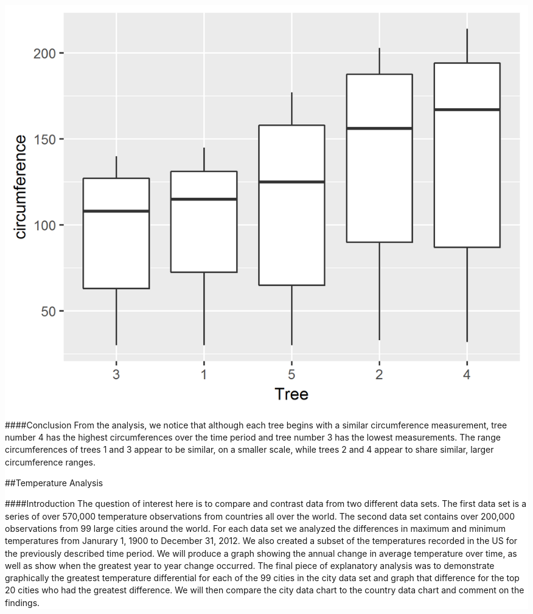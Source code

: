 ![](box.png)


####Conclusion
From the analysis, we notice that although each tree begins with a similar circumference measurement, tree number 4 has the highest circumferences over the time period and tree number 3 has the lowest measurements.  The range circumferences of trees 1 and 3 appear to be similar, on a smaller scale, while trees 2 and 4 appear to share similar, larger circumference ranges.


##Temperature Analysis

####Introduction
The question of interest here is to compare and contrast data from two different data sets. The first data set is a series of over 570,000 temperature observations from countries all over the world. The second data set contains over 200,000 observations from 99 large cities around the world. For each data set we analyzed the differences in maximum and minimum temperatures from Janurary 1, 1900 to December 31, 2012. We also created a subset of the temperatures recorded in the US for the previously described time period. We will produce a graph showing the annual change in average temperature over time, as well as show when the greatest year to year change occurred. The final piece of explanatory analysis was to demonstrate graphically the greatest temperature differential for each of the 99 cities in the city data set and graph that difference for the top 20 cities who had the greatest difference. We will then compare the city data chart to the country data chart and comment on the findings. 
